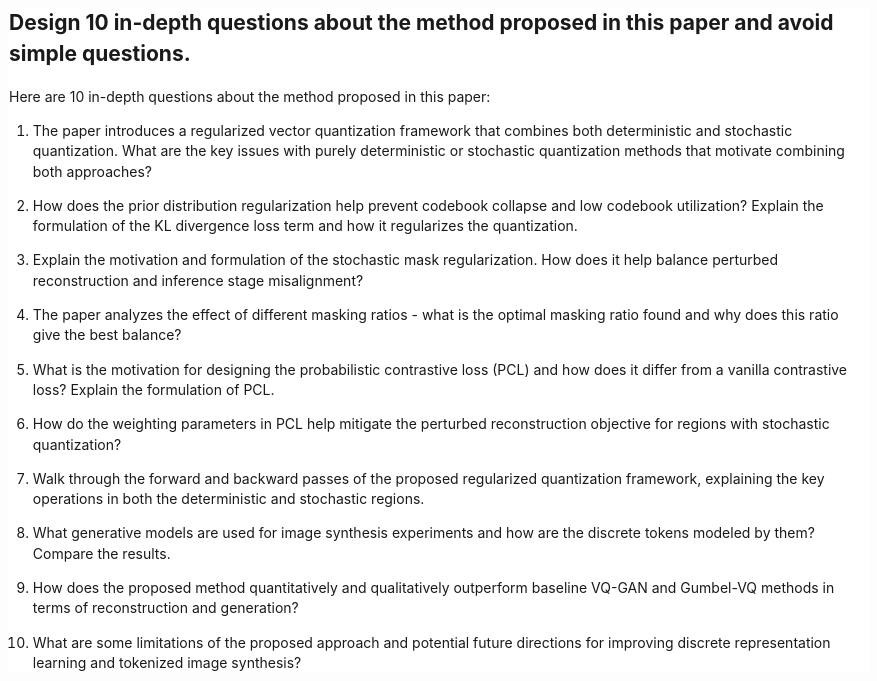 
## Design 10 in-depth questions about the method proposed in this paper and avoid simple questions.

 Here are 10 in-depth questions about the method proposed in this paper:

1. The paper introduces a regularized vector quantization framework that combines both deterministic and stochastic quantization. What are the key issues with purely deterministic or stochastic quantization methods that motivate combining both approaches?

2. How does the prior distribution regularization help prevent codebook collapse and low codebook utilization? Explain the formulation of the KL divergence loss term and how it regularizes the quantization.

3. Explain the motivation and formulation of the stochastic mask regularization. How does it help balance perturbed reconstruction and inference stage misalignment? 

4. The paper analyzes the effect of different masking ratios - what is the optimal masking ratio found and why does this ratio give the best balance?

5. What is the motivation for designing the probabilistic contrastive loss (PCL) and how does it differ from a vanilla contrastive loss? Explain the formulation of PCL.

6. How do the weighting parameters in PCL help mitigate the perturbed reconstruction objective for regions with stochastic quantization?

7. Walk through the forward and backward passes of the proposed regularized quantization framework, explaining the key operations in both the deterministic and stochastic regions.

8. What generative models are used for image synthesis experiments and how are the discrete tokens modeled by them? Compare the results.

9. How does the proposed method quantitatively and qualitatively outperform baseline VQ-GAN and Gumbel-VQ methods in terms of reconstruction and generation?

10. What are some limitations of the proposed approach and potential future directions for improving discrete representation learning and tokenized image synthesis?
